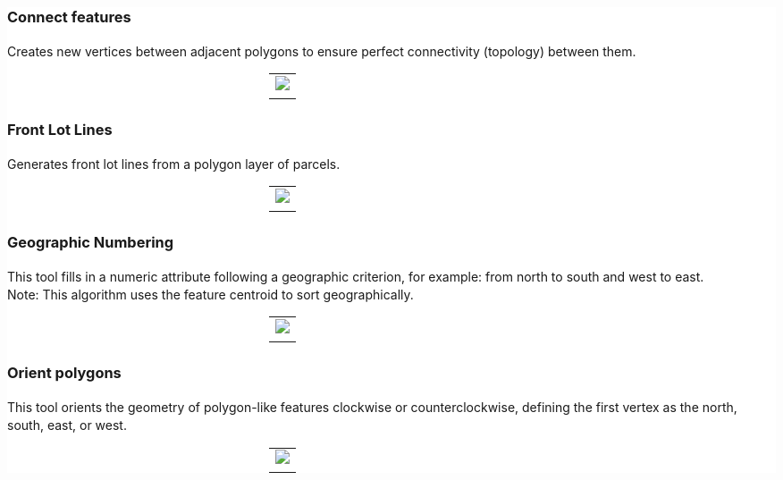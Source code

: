 </div>

### Connect features
Creates new vertices between adjacent polygons to ensure perfect connectivity (topology) between them.
<div align="center">
<table style="text-align: left; width: 275px;" border="0" cellpadding="0" cellspacing="0">
  <tbody>
    <tr>
      <td><img src="https://github.com/LEOXINGU/lftools/blob/main/images/tutorial/cadastre_connectFeatures.jpg"></td>
    </tr>
  </tbody>
</table>
</div>

### Front Lot Lines
Generates front lot lines from a polygon layer of parcels.
<div align="center">
<table style="text-align: left; width: 275px;" border="0" cellpadding="0" cellspacing="0">
  <tbody>
    <tr>
      <td><img src="https://github.com/LEOXINGU/lftools/blob/main/images/tutorial/cadastre_frontlotline.jpg"></td>
    </tr>
  </tbody>
</table>
</div>

### Geographic Numbering
This tool fills in a numeric attribute following a geographic criterion, for example: from north to south and west to east.</br>Note: This algorithm uses the feature centroid to sort geographically.
<div align="center">
<table style="text-align: left; width: 275px;" border="0" cellpadding="0" cellspacing="0">
  <tbody>
    <tr>
      <td><img src="https://github.com/LEOXINGU/lftools/blob/main/images/tutorial/cadastre_geonumbering.jpg"></td>
    </tr>
  </tbody>
</table>
</div>

### Orient polygons
This tool orients the geometry of polygon-like features clockwise or counterclockwise, defining the first vertex as the north, south, east, or west.
<div align="center">
<table style="text-align: left; width: 275px;" border="0" cellpadding="0" cellspacing="0">
  <tbody>
    <tr>
      <td><img src="https://github.com/LEOXINGU/lftools/blob/main/images/tutorial/vect_orient_polygon.jpg"></td>
    </tr>
  </tbody>
</table>
</div>
